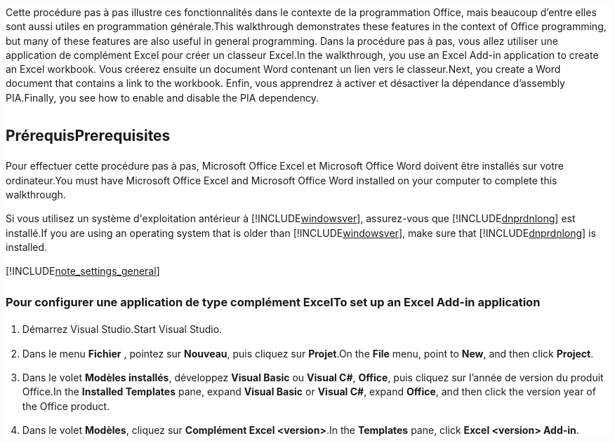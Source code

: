 <span data-ttu-id="9eb79-109">Cette procédure pas à pas illustre ces fonctionnalités dans le contexte de la programmation Office, mais beaucoup d’entre elles sont aussi utiles en programmation générale.</span><span class="sxs-lookup"><span data-stu-id="9eb79-109">This walkthrough demonstrates these features in the context of Office programming, but many of these features are also useful in general programming.</span></span> <span data-ttu-id="9eb79-110">Dans la procédure pas à pas, vous allez utiliser une application de complément Excel pour créer un classeur Excel.</span><span class="sxs-lookup"><span data-stu-id="9eb79-110">In the walkthrough, you use an Excel Add-in application to create an Excel workbook.</span></span> <span data-ttu-id="9eb79-111">Vous créerez ensuite un document Word contenant un lien vers le classeur.</span><span class="sxs-lookup"><span data-stu-id="9eb79-111">Next, you create a Word document that contains a link to the workbook.</span></span> <span data-ttu-id="9eb79-112">Enfin, vous apprendrez à activer et désactiver la dépendance d’assembly PIA.</span><span class="sxs-lookup"><span data-stu-id="9eb79-112">Finally, you see how to enable and disable the PIA dependency.</span></span>  
  
## <a name="prerequisites"></a><span data-ttu-id="9eb79-113">Prérequis</span><span class="sxs-lookup"><span data-stu-id="9eb79-113">Prerequisites</span></span>  

<span data-ttu-id="9eb79-114">Pour effectuer cette procédure pas à pas, Microsoft Office Excel et Microsoft Office Word doivent être installés sur votre ordinateur.</span><span class="sxs-lookup"><span data-stu-id="9eb79-114">You must have Microsoft Office Excel and Microsoft Office Word installed on your computer to complete this walkthrough.</span></span>  
  
 <span data-ttu-id="9eb79-115">Si vous utilisez un système d'exploitation antérieur à [!INCLUDE[windowsver](~/includes/windowsver-md.md)], assurez-vous que [!INCLUDE[dnprdnlong](~/includes/dnprdnlong-md.md)] est installé.</span><span class="sxs-lookup"><span data-stu-id="9eb79-115">If you are using an operating system that is older than [!INCLUDE[windowsver](~/includes/windowsver-md.md)], make sure that [!INCLUDE[dnprdnlong](~/includes/dnprdnlong-md.md)] is installed.</span></span>  
  
[!INCLUDE[note_settings_general](~/includes/note-settings-general-md.md)]  
  
### <a name="to-set-up-an-excel-add-in-application"></a><span data-ttu-id="9eb79-116">Pour configurer une application de type complément Excel</span><span class="sxs-lookup"><span data-stu-id="9eb79-116">To set up an Excel Add-in application</span></span>  
  
1. <span data-ttu-id="9eb79-117">Démarrez Visual Studio.</span><span class="sxs-lookup"><span data-stu-id="9eb79-117">Start Visual Studio.</span></span>  
  
2. <span data-ttu-id="9eb79-118">Dans le menu **Fichier** , pointez sur **Nouveau**, puis cliquez sur **Projet**.</span><span class="sxs-lookup"><span data-stu-id="9eb79-118">On the **File** menu, point to **New**, and then click **Project**.</span></span>  
  
3. <span data-ttu-id="9eb79-119">Dans le volet **Modèles installés**, développez **Visual Basic** ou **Visual C#**, **Office**, puis cliquez sur l’année de version du produit Office.</span><span class="sxs-lookup"><span data-stu-id="9eb79-119">In the **Installed Templates** pane, expand **Visual Basic** or **Visual C#**, expand **Office**, and then click the version year of the Office product.</span></span>  
  
4. <span data-ttu-id="9eb79-120">Dans le volet **Modèles**, cliquez sur **Complément Excel \<version>**.</span><span class="sxs-lookup"><span data-stu-id="9eb79-120">In the **Templates** pane, click **Excel \<version> Add-in**.</span></span>  
  